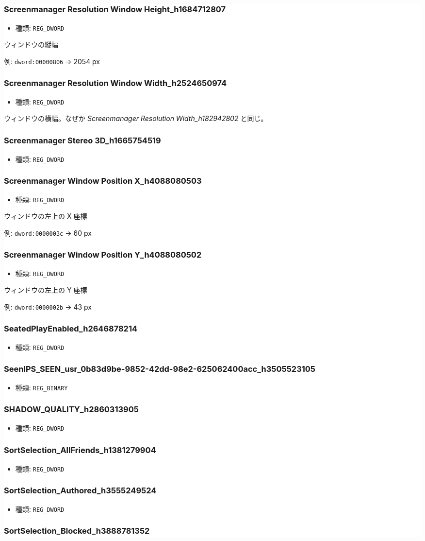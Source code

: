 ### Screenmanager Resolution Window Height_h1684712807

- 種類: `REG_DWORD`

ウィンドウの縦幅

例: `dword:00000806` → 2054 px

### Screenmanager Resolution Window Width_h2524650974

- 種類: `REG_DWORD`

ウィンドウの横幅。なぜか *Screenmanager Resolution Width_h182942802* と同じ。

### Screenmanager Stereo 3D_h1665754519

- 種類: `REG_DWORD`

### Screenmanager Window Position X_h4088080503

- 種類: `REG_DWORD`

ウィンドウの左上の X 座標

例: `dword:0000003c` → 60 px

### Screenmanager Window Position Y_h4088080502

- 種類: `REG_DWORD`

ウィンドウの左上の Y 座標

例: `dword:0000002b` → 43 px

### SeatedPlayEnabled_h2646878214

- 種類: `REG_DWORD`

### SeenIPS_SEEN_usr_0b83d9be-9852-42dd-98e2-625062400acc_h3505523105

- 種類: `REG_BINARY`

### SHADOW_QUALITY_h2860313905

- 種類: `REG_DWORD`

### SortSelection_AllFriends_h1381279904

- 種類: `REG_DWORD`

### SortSelection_Authored_h3555249524

- 種類: `REG_DWORD`

### SortSelection_Blocked_h3888781352
